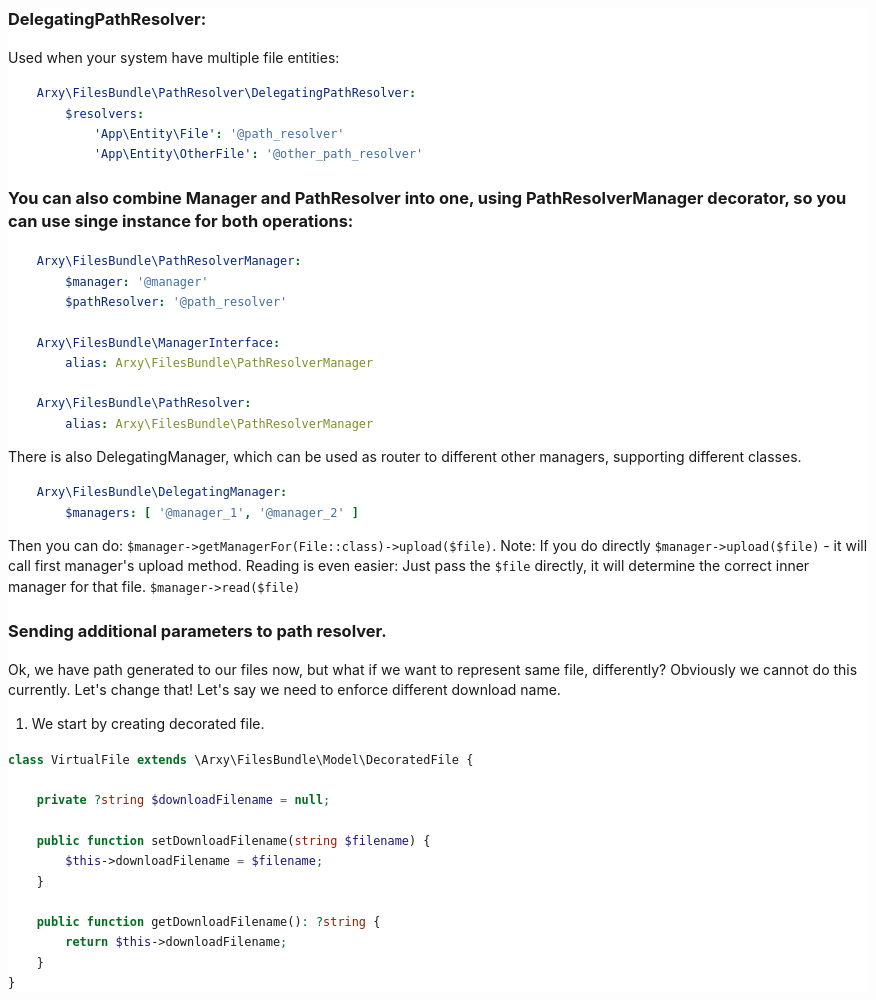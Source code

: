 ### DelegatingPathResolver:

Used when your system have multiple file entities:

```yaml
    Arxy\FilesBundle\PathResolver\DelegatingPathResolver:
        $resolvers:
            'App\Entity\File': '@path_resolver'
            'App\Entity\OtherFile': '@other_path_resolver'
```

### You can also combine Manager and PathResolver into one, using PathResolverManager decorator, so you can use singe instance for both operations:

```yaml
    Arxy\FilesBundle\PathResolverManager:
        $manager: '@manager'
        $pathResolver: '@path_resolver'

    Arxy\FilesBundle\ManagerInterface:
        alias: Arxy\FilesBundle\PathResolverManager

    Arxy\FilesBundle\PathResolver:
        alias: Arxy\FilesBundle\PathResolverManager
```

There is also DelegatingManager, which can be used as router to different other managers, supporting different classes.

```yaml
    Arxy\FilesBundle\DelegatingManager:
        $managers: [ '@manager_1', '@manager_2' ]
```

Then you can do: `$manager->getManagerFor(File::class)->upload($file)`. Note: If you do
directly `$manager->upload($file)` - it will call first manager's upload method. Reading is even easier: Just pass
the `$file` directly, it will determine the correct inner manager for that file.
`$manager->read($file)`

### Sending additional parameters to path resolver.

Ok, we have path generated to our files now, but what if we want to represent same file, differently? Obviously we
cannot do this currently. Let's change that! Let's say we need to enforce different download name.

1. We start by creating decorated file.

```php
class VirtualFile extends \Arxy\FilesBundle\Model\DecoratedFile {

    private ?string $downloadFilename = null;
    
    public function setDownloadFilename(string $filename) {
        $this->downloadFilename = $filename;
    }
    
    public function getDownloadFilename(): ?string {
        return $this->downloadFilename;
    }
}
```

